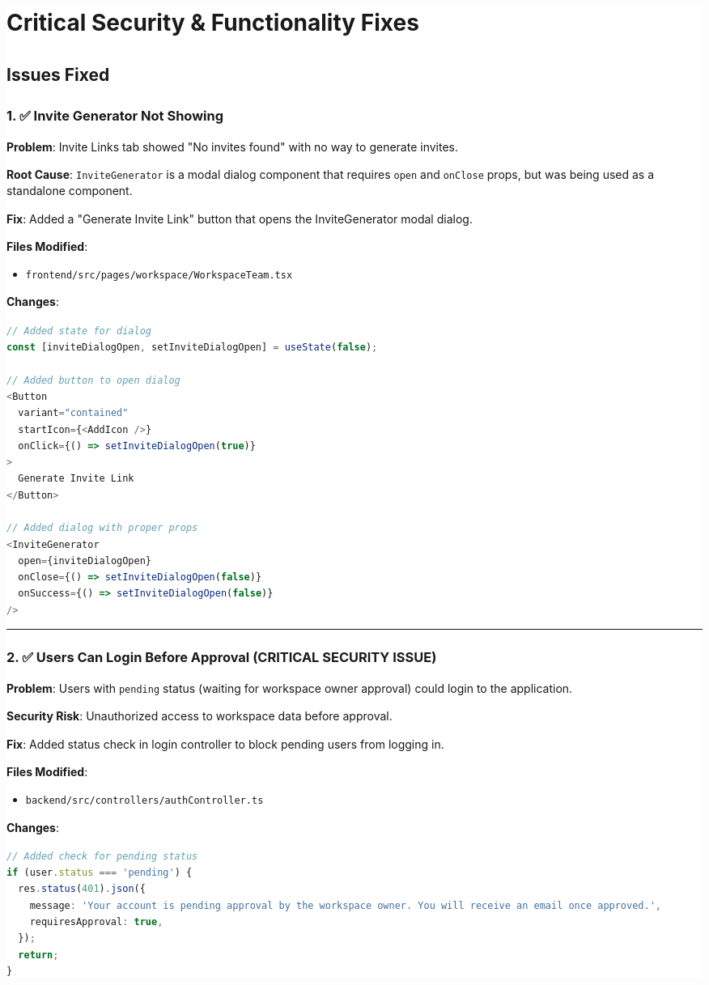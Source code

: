 # Critical Security & Functionality Fixes

## Issues Fixed

### 1. ✅ Invite Generator Not Showing
**Problem**: Invite Links tab showed "No invites found" with no way to generate invites.

**Root Cause**: `InviteGenerator` is a modal dialog component that requires `open` and `onClose` props, but was being used as a standalone component.

**Fix**: Added a "Generate Invite Link" button that opens the InviteGenerator modal dialog.

**Files Modified**:
- `frontend/src/pages/workspace/WorkspaceTeam.tsx`

**Changes**:
```typescript
// Added state for dialog
const [inviteDialogOpen, setInviteDialogOpen] = useState(false);

// Added button to open dialog
<Button
  variant="contained"
  startIcon={<AddIcon />}
  onClick={() => setInviteDialogOpen(true)}
>
  Generate Invite Link
</Button>

// Added dialog with proper props
<InviteGenerator
  open={inviteDialogOpen}
  onClose={() => setInviteDialogOpen(false)}
  onSuccess={() => setInviteDialogOpen(false)}
/>
```

---

### 2. ✅ Users Can Login Before Approval (CRITICAL SECURITY ISSUE)
**Problem**: Users with `pending` status (waiting for workspace owner approval) could login to the application.

**Security Risk**: Unauthorized access to workspace data before approval.

**Fix**: Added status check in login controller to block pending users from logging in.

**Files Modified**:
- `backend/src/controllers/authController.ts`

**Changes**:
```typescript
// Added check for pending status
if (user.status === 'pending') {
  res.status(401).json({
    message: 'Your account is pending approval by the workspace owner. You will receive an email once approved.',
    requiresApproval: true,
  });
  return;
}
```
